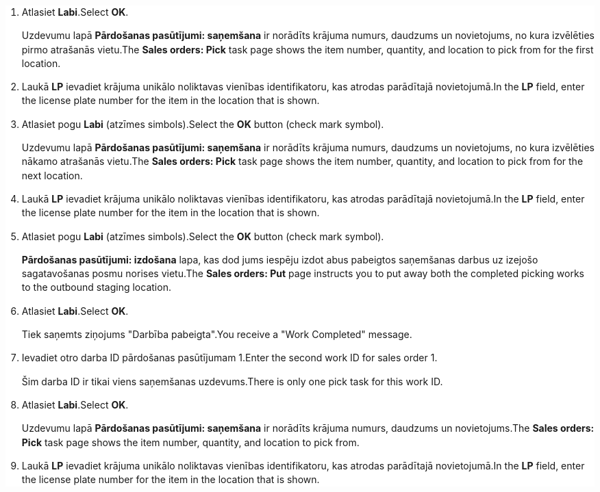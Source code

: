 1. <span data-ttu-id="7fa55-312">Atlasiet **Labi**.</span><span class="sxs-lookup"><span data-stu-id="7fa55-312">Select **OK**.</span></span>

    <span data-ttu-id="7fa55-313">Uzdevumu lapā **Pārdošanas pasūtījumi: saņemšana** ir norādīts krājuma numurs, daudzums un novietojums, no kura izvēlēties pirmo atrašanās vietu.</span><span class="sxs-lookup"><span data-stu-id="7fa55-313">The **Sales orders: Pick** task page shows the item number, quantity, and location to pick from for the first location.</span></span>

1. <span data-ttu-id="7fa55-314">Laukā **LP** ievadiet krājuma unikālo noliktavas vienības identifikatoru, kas atrodas parādītajā novietojumā.</span><span class="sxs-lookup"><span data-stu-id="7fa55-314">In the **LP** field, enter the license plate number for the item in the location that is shown.</span></span>
1. <span data-ttu-id="7fa55-315">Atlasiet pogu **Labi** (atzīmes simbols).</span><span class="sxs-lookup"><span data-stu-id="7fa55-315">Select the **OK** button (check mark symbol).</span></span>

    <span data-ttu-id="7fa55-316">Uzdevumu lapā **Pārdošanas pasūtījumi: saņemšana** ir norādīts krājuma numurs, daudzums un novietojums, no kura izvēlēties nākamo atrašanās vietu.</span><span class="sxs-lookup"><span data-stu-id="7fa55-316">The **Sales orders: Pick** task page shows the item number, quantity, and location to pick from for the next location.</span></span>

1. <span data-ttu-id="7fa55-317">Laukā **LP** ievadiet krājuma unikālo noliktavas vienības identifikatoru, kas atrodas parādītajā novietojumā.</span><span class="sxs-lookup"><span data-stu-id="7fa55-317">In the **LP** field, enter the license plate number for the item in the location that is shown.</span></span>
1. <span data-ttu-id="7fa55-318">Atlasiet pogu **Labi** (atzīmes simbols).</span><span class="sxs-lookup"><span data-stu-id="7fa55-318">Select the **OK** button (check mark symbol).</span></span>

    <span data-ttu-id="7fa55-319">**Pārdošanas pasūtījumi: izdošana** lapa, kas dod jums iespēju izdot abus pabeigtos saņemšanas darbus uz izejošo sagatavošanas posmu norises vietu.</span><span class="sxs-lookup"><span data-stu-id="7fa55-319">The **Sales orders: Put** page instructs you to put away both the completed picking works to the outbound staging location.</span></span>

1. <span data-ttu-id="7fa55-320">Atlasiet **Labi**.</span><span class="sxs-lookup"><span data-stu-id="7fa55-320">Select **OK**.</span></span>

    <span data-ttu-id="7fa55-321">Tiek saņemts ziņojums "Darbība pabeigta".</span><span class="sxs-lookup"><span data-stu-id="7fa55-321">You receive a "Work Completed" message.</span></span>

1. <span data-ttu-id="7fa55-322">Ievadiet otro darba ID pārdošanas pasūtījumam 1.</span><span class="sxs-lookup"><span data-stu-id="7fa55-322">Enter the second work ID for sales order 1.</span></span>

    <span data-ttu-id="7fa55-323">Šim darba ID ir tikai viens saņemšanas uzdevums.</span><span class="sxs-lookup"><span data-stu-id="7fa55-323">There is only one pick task for this work ID.</span></span>

1. <span data-ttu-id="7fa55-324">Atlasiet **Labi**.</span><span class="sxs-lookup"><span data-stu-id="7fa55-324">Select **OK**.</span></span>

    <span data-ttu-id="7fa55-325">Uzdevumu lapā **Pārdošanas pasūtījumi: saņemšana** ir norādīts krājuma numurs, daudzums un novietojums.</span><span class="sxs-lookup"><span data-stu-id="7fa55-325">The **Sales orders: Pick** task page shows the item number, quantity, and location to pick from.</span></span>

1. <span data-ttu-id="7fa55-326">Laukā **LP** ievadiet krājuma unikālo noliktavas vienības identifikatoru, kas atrodas parādītajā novietojumā.</span><span class="sxs-lookup"><span data-stu-id="7fa55-326">In the **LP** field, enter the license plate number for the item in the location that is shown.</span></span>
